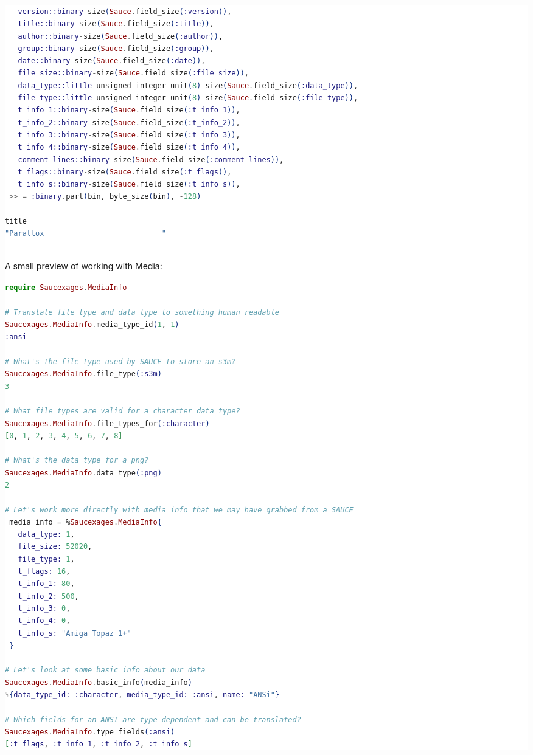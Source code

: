 ```elixir
   version::binary-size(Sauce.field_size(:version)),
   title::binary-size(Sauce.field_size(:title)),
   author::binary-size(Sauce.field_size(:author)),
   group::binary-size(Sauce.field_size(:group)),
   date::binary-size(Sauce.field_size(:date)),
   file_size::binary-size(Sauce.field_size(:file_size)),
   data_type::little-unsigned-integer-unit(8)-size(Sauce.field_size(:data_type)),
   file_type::little-unsigned-integer-unit(8)-size(Sauce.field_size(:file_type)),
   t_info_1::binary-size(Sauce.field_size(:t_info_1)),
   t_info_2::binary-size(Sauce.field_size(:t_info_2)),
   t_info_3::binary-size(Sauce.field_size(:t_info_3)),
   t_info_4::binary-size(Sauce.field_size(:t_info_4)),
   comment_lines::binary-size(Sauce.field_size(:comment_lines)),
   t_flags::binary-size(Sauce.field_size(:t_flags)),
   t_info_s::binary-size(Sauce.field_size(:t_info_s)),
 >> = :binary.part(bin, byte_size(bin), -128) 

title
"Parallox                           "
 
```

A small preview of working with Media:

```elixir
require Saucexages.MediaInfo

# Translate file type and data type to something human readable
Saucexages.MediaInfo.media_type_id(1, 1)
:ansi

# What's the file type used by SAUCE to store an s3m?
Saucexages.MediaInfo.file_type(:s3m)  
3

# What file types are valid for a character data type?
Saucexages.MediaInfo.file_types_for(:character)        
[0, 1, 2, 3, 4, 5, 6, 7, 8]

# What's the data type for a png?
Saucexages.MediaInfo.data_type(:png) 
2

# Let's work more directly with media info that we may have grabbed from a SAUCE
 media_info = %Saucexages.MediaInfo{
   data_type: 1,
   file_size: 52020,
   file_type: 1,
   t_flags: 16,
   t_info_1: 80, 
   t_info_2: 500,
   t_info_3: 0,
   t_info_4: 0,
   t_info_s: "Amiga Topaz 1+"
 }

# Let's look at some basic info about our data
Saucexages.MediaInfo.basic_info(media_info)                        
%{data_type_id: :character, media_type_id: :ansi, name: "ANSi"}

# Which fields for an ANSI are type dependent and can be translated?
Saucexages.MediaInfo.type_fields(:ansi)     
[:t_flags, :t_info_1, :t_info_2, :t_info_s]

```